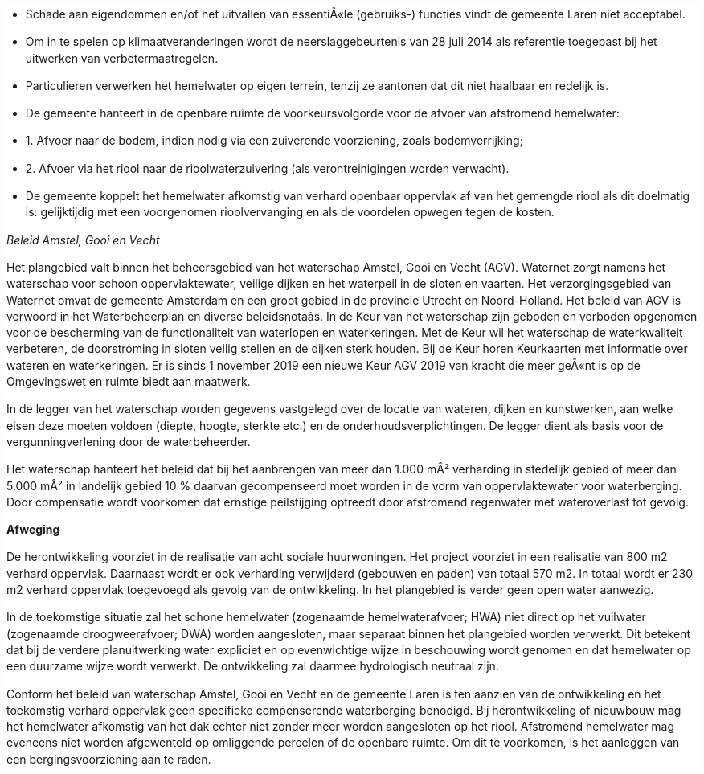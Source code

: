 * Schade aan eigendommen en/of het uitvallen van essentiÃ«le (gebruiks\-) functies vindt de gemeente Laren niet acceptabel.

* Om in te spelen op klimaatveranderingen wordt de neerslaggebeurtenis van 28 juli 2014 als referentie toegepast bij het uitwerken van verbetermaatregelen.

* Particulieren verwerken het hemelwater op eigen terrein, tenzij ze aantonen dat dit niet haalbaar en redelijk is.

* De gemeente hanteert in de openbare ruimte de voorkeursvolgorde voor de afvoer van afstromend hemelwater:

+ 1\. Afvoer naar de bodem, indien nodig via een zuiverende voorziening, zoals bodemverrijking;

+ 2\. Afvoer via het riool naar de rioolwaterzuivering (als verontreinigingen worden verwacht).

* De gemeente koppelt het hemelwater afkomstig van verhard openbaar oppervlak af van het gemengde riool als dit doelmatig is: gelijktijdig met een voorgenomen rioolvervanging en als de voordelen opwegen tegen de kosten.

*Beleid Amstel, Gooi en Vecht*

Het plangebied valt binnen het beheersgebied van het waterschap Amstel, Gooi en Vecht (AGV). Waternet zorgt namens het waterschap voor schoon oppervlaktewater, veilige dijken en het waterpeil in de sloten en vaarten. Het verzorgingsgebied van Waternet omvat de gemeente Amsterdam en een groot gebied in de provincie Utrecht en Noord\-Holland. Het beleid van AGV is verwoord in het Waterbeheerplan en diverse beleidsnotaâs. In de Keur van het waterschap zijn geboden en verboden opgenomen voor de bescherming van de functionaliteit van waterlopen en waterkeringen. Met de Keur wil het waterschap de waterkwaliteit verbeteren, de doorstroming in sloten veilig stellen en de dijken sterk houden. Bij de Keur horen Keurkaarten met informatie over wateren en waterkeringen. Er is sinds 1 november 2019 een nieuwe Keur AGV 2019 van kracht die meer geÃ«nt is op de Omgevingswet en ruimte biedt aan maatwerk.

In de legger van het waterschap worden gegevens vastgelegd over de locatie van wateren, dijken en kunstwerken, aan welke eisen deze moeten voldoen (diepte, hoogte, sterkte etc.) en de onderhoudsverplichtingen. De legger dient als basis voor de vergunningverlening door de waterbeheerder.

Het waterschap hanteert het beleid dat bij het aanbrengen van meer dan 1\.000 mÂ² verharding in stedelijk gebied of meer dan 5\.000 mÂ² in landelijk gebied 10 % daarvan gecompenseerd moet worden in de vorm van oppervlaktewater voor waterberging. Door compensatie wordt voorkomen dat ernstige peilstijging optreedt door afstromend regenwater met wateroverlast tot gevolg.

**Afweging**

De herontwikkeling voorziet in de realisatie van acht sociale huurwoningen. Het project voorziet in een realisatie van 800 m2 verhard oppervlak. Daarnaast wordt er ook verharding verwijderd (gebouwen en paden) van totaal 570 m2. In totaal wordt er 230 m2 verhard oppervlak toegevoegd als gevolg van de ontwikkeling. In het plangebied is verder geen open water aanwezig.

In de toekomstige situatie zal het schone hemelwater (zogenaamde hemelwaterafvoer; HWA) niet direct op het vuilwater (zogenaamde droogweerafvoer; DWA) worden aangesloten, maar separaat binnen het plangebied worden verwerkt. Dit betekent dat bij de verdere planuitwerking water expliciet en op evenwichtige wijze in beschouwing wordt genomen en dat hemelwater op een duurzame wijze wordt verwerkt. De ontwikkeling zal daarmee hydrologisch neutraal zijn.

Conform het beleid van waterschap Amstel, Gooi en Vecht en de gemeente Laren is ten aanzien van de ontwikkeling en het toekomstig verhard oppervlak geen specifieke compenserende waterberging benodigd. Bij herontwikkeling of nieuwbouw mag het hemelwater afkomstig van het dak echter niet zonder meer worden aangesloten op het riool. Afstromend hemelwater mag eveneens niet worden afgewenteld op omliggende percelen of de openbare ruimte. Om dit te voorkomen, is het aanleggen van een bergingsvoorziening aan te raden.
